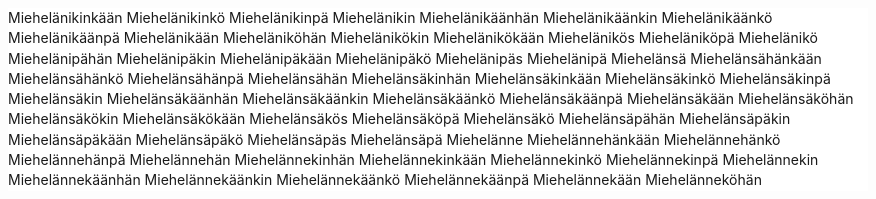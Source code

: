 Miehelänikinkään
Miehelänikinkö
Miehelänikinpä
Miehelänikin
Miehelänikäänhän
Miehelänikäänkin
Miehelänikäänkö
Miehelänikäänpä
Miehelänikään
Mieheläniköhän
Miehelänikökin
Miehelänikökään
Miehelänikös
Mieheläniköpä
Miehelänikö
Miehelänipähän
Miehelänipäkin
Miehelänipäkään
Miehelänipäkö
Miehelänipäs
Miehelänipä
Miehelänsä
Miehelänsähänkään
Miehelänsähänkö
Miehelänsähänpä
Miehelänsähän
Miehelänsäkinhän
Miehelänsäkinkään
Miehelänsäkinkö
Miehelänsäkinpä
Miehelänsäkin
Miehelänsäkäänhän
Miehelänsäkäänkin
Miehelänsäkäänkö
Miehelänsäkäänpä
Miehelänsäkään
Miehelänsäköhän
Miehelänsäkökin
Miehelänsäkökään
Miehelänsäkös
Miehelänsäköpä
Miehelänsäkö
Miehelänsäpähän
Miehelänsäpäkin
Miehelänsäpäkään
Miehelänsäpäkö
Miehelänsäpäs
Miehelänsäpä
Miehelänne
Miehelännehänkään
Miehelännehänkö
Miehelännehänpä
Miehelännehän
Miehelännekinhän
Miehelännekinkään
Miehelännekinkö
Miehelännekinpä
Miehelännekin
Miehelännekäänhän
Miehelännekäänkin
Miehelännekäänkö
Miehelännekäänpä
Miehelännekään
Miehelänneköhän
